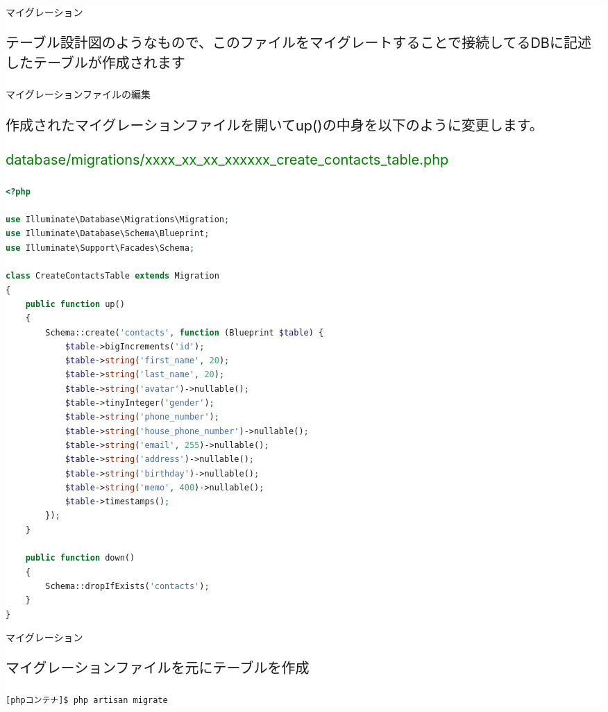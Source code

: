 >>>

マイグレーション
<p style="font-size: 20px;">テーブル設計図のようなもので、このファイルをマイグレートすることで接続してるDBに記述したテーブルが作成されます
</p>


>>>

マイグレーションファイルの編集
<p style="font-size: 20px;">作成されたマイグレーションファイルを開いてup()の中身を以下のように変更します。</p>

<p style="font-size: 20px; color: green; ">database/migrations/xxxx_xx_xx_xxxxxx_create_contacts_table.php</p>

```php
<?php

use Illuminate\Database\Migrations\Migration;
use Illuminate\Database\Schema\Blueprint;
use Illuminate\Support\Facades\Schema;

class CreateContactsTable extends Migration
{
    public function up()
    {
        Schema::create('contacts', function (Blueprint $table) {
            $table->bigIncrements('id');
            $table->string('first_name', 20);
            $table->string('last_name', 20);
            $table->string('avatar')->nullable();
            $table->tinyInteger('gender');
            $table->string('phone_number');
            $table->string('house_phone_number')->nullable();
            $table->string('email', 255)->nullable();
            $table->string('address')->nullable();
            $table->string('birthday')->nullable();
            $table->string('memo', 400)->nullable();
            $table->timestamps();
        });
    }

    public function down()
    {
        Schema::dropIfExists('contacts');
    }
}

```

>>>

マイグレーション
<p style="font-size: 20px;">マイグレーションファイルを元にテーブルを作成</p>

```
[phpコンテナ]$ php artisan migrate
```
